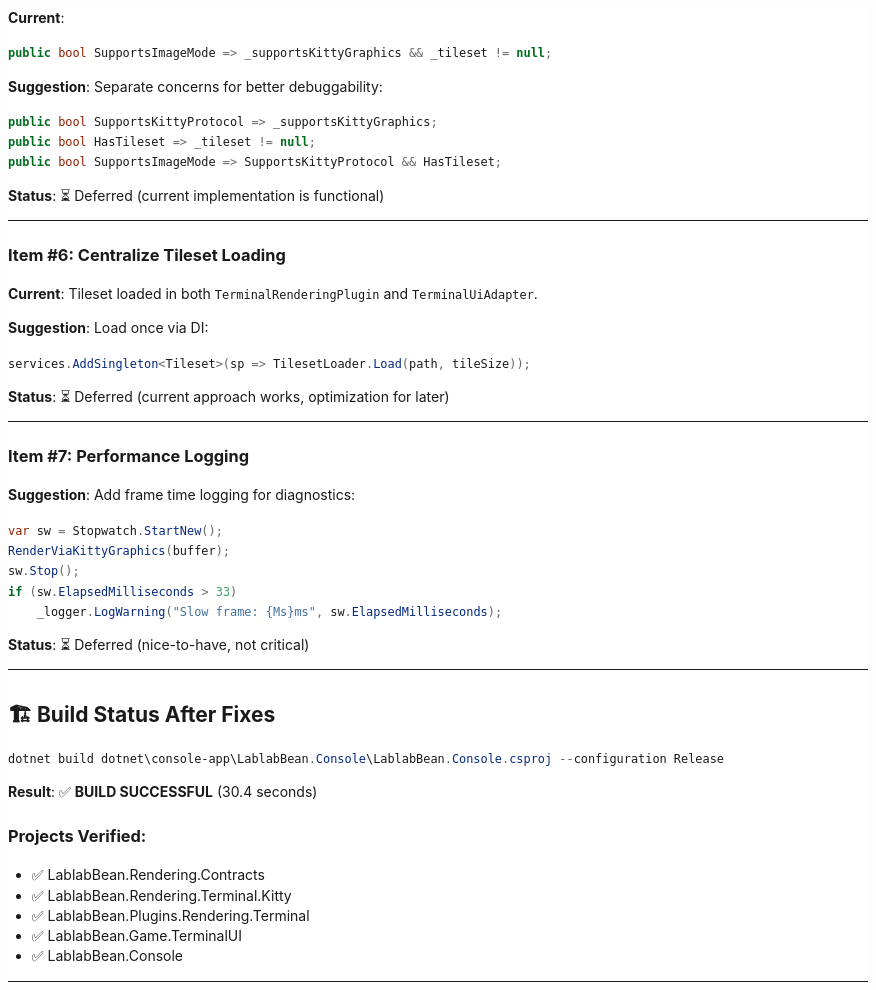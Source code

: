 **Current**:
```csharp
public bool SupportsImageMode => _supportsKittyGraphics && _tileset != null;
```

**Suggestion**: Separate concerns for better debuggability:
```csharp
public bool SupportsKittyProtocol => _supportsKittyGraphics;
public bool HasTileset => _tileset != null;
public bool SupportsImageMode => SupportsKittyProtocol && HasTileset;
```

**Status**: ⏳ Deferred (current implementation is functional)

---

### Item #6: Centralize Tileset Loading

**Current**: Tileset loaded in both `TerminalRenderingPlugin` and `TerminalUiAdapter`.

**Suggestion**: Load once via DI:
```csharp
services.AddSingleton<Tileset>(sp => TilesetLoader.Load(path, tileSize));
```

**Status**: ⏳ Deferred (current approach works, optimization for later)

---

### Item #7: Performance Logging

**Suggestion**: Add frame time logging for diagnostics:
```csharp
var sw = Stopwatch.StartNew();
RenderViaKittyGraphics(buffer);
sw.Stop();
if (sw.ElapsedMilliseconds > 33)
    _logger.LogWarning("Slow frame: {Ms}ms", sw.ElapsedMilliseconds);
```

**Status**: ⏳ Deferred (nice-to-have, not critical)

---

## 🏗️ Build Status After Fixes

```powershell
dotnet build dotnet\console-app\LablabBean.Console\LablabBean.Console.csproj --configuration Release
```

**Result**: ✅ **BUILD SUCCESSFUL** (30.4 seconds)

### Projects Verified:
- ✅ LablabBean.Rendering.Contracts
- ✅ LablabBean.Rendering.Terminal.Kitty
- ✅ LablabBean.Plugins.Rendering.Terminal
- ✅ LablabBean.Game.TerminalUI
- ✅ LablabBean.Console

---